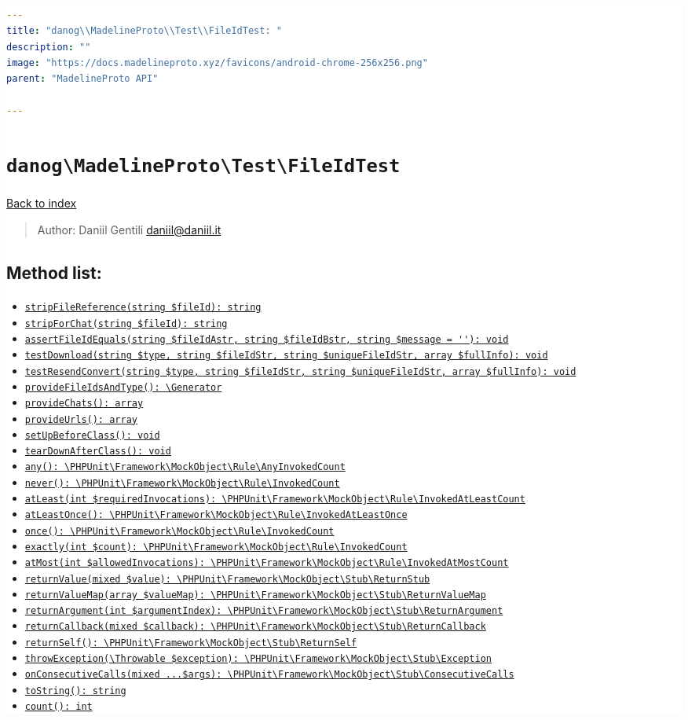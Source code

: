 ```yaml
---
title: "danog\\MadelineProto\\Test\\FileIdTest: "
description: ""
image: "https://docs.madelineproto.xyz/favicons/android-chrome-256x256.png"
parent: "MadelineProto API"

---
```

# `danog\MadelineProto\Test\FileIdTest`
[Back to index](../../../index.html)

> Author: Daniil Gentili <daniil@daniil.it>  
  

  




## Method list:
* [`stripFileReference(string $fileId): string`](#stripfilereference-string-fileid-string)
* [`stripForChat(string $fileId): string`](#stripforchat-string-fileid-string)
* [`assertFileIdEquals(string $fileIdAstr, string $fileIdBstr, string $message = ''): void`](#assertfileidequals-string-fileidastr-string-fileidbstr-string-message-void)
* [`testDownload(string $type, string $fileIdStr, string $uniqueFileIdStr, array $fullInfo): void`](#testdownload-string-type-string-fileidstr-string-uniquefileidstr-array-fullinfo-void)
* [`testResendConvert(string $type, string $fileIdStr, string $uniqueFileIdStr, array $fullInfo): void`](#testresendconvert-string-type-string-fileidstr-string-uniquefileidstr-array-fullinfo-void)
* [`provideFileIdsAndType(): \Generator`](#providefileidsandtype-generator)
* [`provideChats(): array`](#providechats-array)
* [`provideUrls(): array`](#provideurls-array)
* [`setUpBeforeClass(): void`](#setupbeforeclass-void)
* [`tearDownAfterClass(): void`](#teardownafterclass-void)
* [`any(): \PHPUnit\Framework\MockObject\Rule\AnyInvokedCount`](#any-phpunit-framework-mockobject-rule-anyinvokedcount)
* [`never(): \PHPUnit\Framework\MockObject\Rule\InvokedCount`](#never-phpunit-framework-mockobject-rule-invokedcount)
* [`atLeast(int $requiredInvocations): \PHPUnit\Framework\MockObject\Rule\InvokedAtLeastCount`](#atleast-int-requiredinvocations-phpunit-framework-mockobject-rule-invokedatleastcount)
* [`atLeastOnce(): \PHPUnit\Framework\MockObject\Rule\InvokedAtLeastOnce`](#atleastonce-phpunit-framework-mockobject-rule-invokedatleastonce)
* [`once(): \PHPUnit\Framework\MockObject\Rule\InvokedCount`](#once-phpunit-framework-mockobject-rule-invokedcount)
* [`exactly(int $count): \PHPUnit\Framework\MockObject\Rule\InvokedCount`](#exactly-int-count-phpunit-framework-mockobject-rule-invokedcount)
* [`atMost(int $allowedInvocations): \PHPUnit\Framework\MockObject\Rule\InvokedAtMostCount`](#atmost-int-allowedinvocations-phpunit-framework-mockobject-rule-invokedatmostcount)
* [`returnValue(mixed $value): \PHPUnit\Framework\MockObject\Stub\ReturnStub`](#returnvalue-mixed-value-phpunit-framework-mockobject-stub-returnstub)
* [`returnValueMap(array $valueMap): \PHPUnit\Framework\MockObject\Stub\ReturnValueMap`](#returnvaluemap-array-valuemap-phpunit-framework-mockobject-stub-returnvaluemap)
* [`returnArgument(int $argumentIndex): \PHPUnit\Framework\MockObject\Stub\ReturnArgument`](#returnargument-int-argumentindex-phpunit-framework-mockobject-stub-returnargument)
* [`returnCallback(mixed $callback): \PHPUnit\Framework\MockObject\Stub\ReturnCallback`](#returncallback-mixed-callback-phpunit-framework-mockobject-stub-returncallback)
* [`returnSelf(): \PHPUnit\Framework\MockObject\Stub\ReturnSelf`](#returnself-phpunit-framework-mockobject-stub-returnself)
* [`throwException(\Throwable $exception): \PHPUnit\Framework\MockObject\Stub\Exception`](#throwexception-throwable-exception-phpunit-framework-mockobject-stub-exception)
* [`onConsecutiveCalls(mixed ...$args): \PHPUnit\Framework\MockObject\Stub\ConsecutiveCalls`](#onconsecutivecalls-mixed-args-phpunit-framework-mockobject-stub-consecutivecalls)
* [`toString(): string`](#tostring-string)
* [`count(): int`](#count-int)